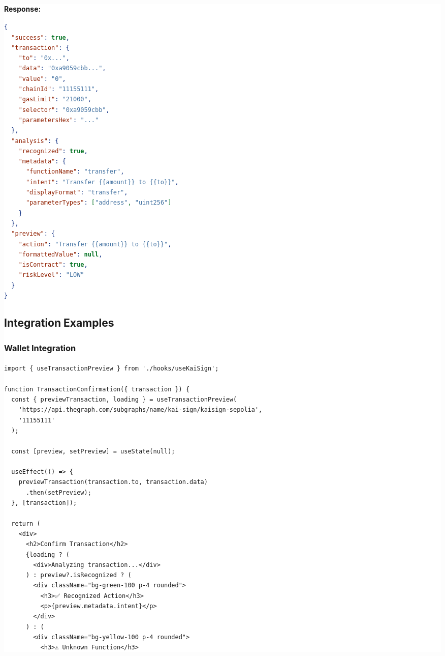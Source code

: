 **Response:**
```json
{
  "success": true,
  "transaction": {
    "to": "0x...",
    "data": "0xa9059cbb...",
    "value": "0",
    "chainId": "11155111",
    "gasLimit": "21000",
    "selector": "0xa9059cbb",
    "parametersHex": "..."
  },
  "analysis": {
    "recognized": true,
    "metadata": {
      "functionName": "transfer",
      "intent": "Transfer {{amount}} to {{to}}",
      "displayFormat": "transfer",
      "parameterTypes": ["address", "uint256"]
    }
  },
  "preview": {
    "action": "Transfer {{amount}} to {{to}}",
    "formattedValue": null,
    "isContract": true,
    "riskLevel": "LOW"
  }
}
```

## Integration Examples

### Wallet Integration

```tsx
import { useTransactionPreview } from './hooks/useKaiSign';

function TransactionConfirmation({ transaction }) {
  const { previewTransaction, loading } = useTransactionPreview(
    'https://api.thegraph.com/subgraphs/name/kai-sign/kaisign-sepolia',
    '11155111'
  );

  const [preview, setPreview] = useState(null);

  useEffect(() => {
    previewTransaction(transaction.to, transaction.data)
      .then(setPreview);
  }, [transaction]);

  return (
    <div>
      <h2>Confirm Transaction</h2>
      {loading ? (
        <div>Analyzing transaction...</div>
      ) : preview?.isRecognized ? (
        <div className="bg-green-100 p-4 rounded">
          <h3>✅ Recognized Action</h3>
          <p>{preview.metadata.intent}</p>
        </div>
      ) : (
        <div className="bg-yellow-100 p-4 rounded">
          <h3>⚠️ Unknown Function</h3>
```